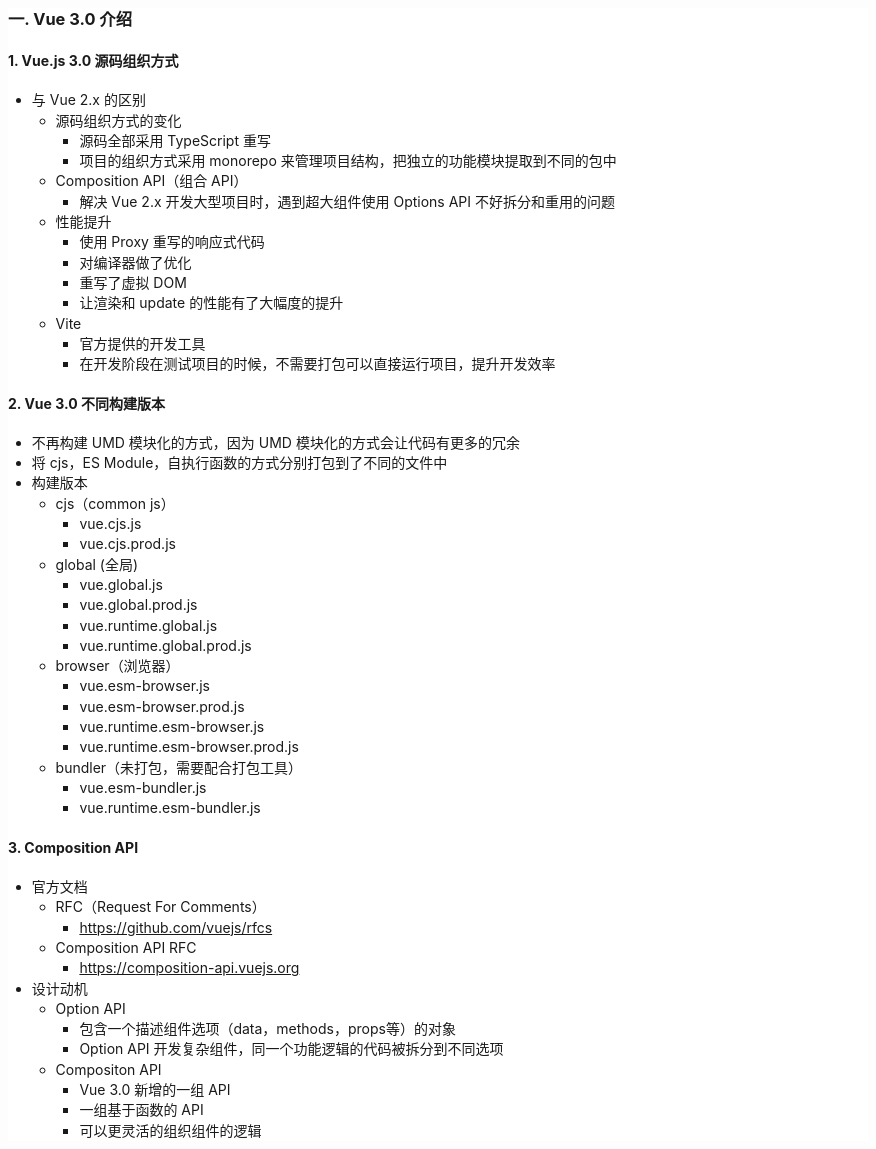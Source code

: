 ### 一. Vue 3.0 介绍

#### 1. Vue.js 3.0 源码组织方式

- 与 Vue 2.x 的区别
  - 源码组织方式的变化
    - 源码全部采用 TypeScript 重写
    - 项目的组织方式采用 monorepo 来管理项目结构，把独立的功能模块提取到不同的包中
  - Composition API（组合 API）
    - 解决 Vue 2.x 开发大型项目时，遇到超大组件使用 Options API 不好拆分和重用的问题
  - 性能提升
    - 使用 Proxy 重写的响应式代码
    - 对编译器做了优化
    - 重写了虚拟 DOM
    - 让渲染和 update 的性能有了大幅度的提升
  - Vite
    - 官方提供的开发工具
    - 在开发阶段在测试项目的时候，不需要打包可以直接运行项目，提升开发效率

#### 2. Vue 3.0 不同构建版本

- 不再构建 UMD 模块化的方式，因为 UMD 模块化的方式会让代码有更多的冗余
- 将 cjs，ES Module，自执行函数的方式分别打包到了不同的文件中
- 构建版本
  - cjs（common js）
    - vue.cjs.js
    - vue.cjs.prod.js
  - global (全局)
    - vue.global.js
    - vue.global.prod.js
    - vue.runtime.global.js
    - vue.runtime.global.prod.js
  - browser（浏览器）
    - vue.esm-browser.js
    - vue.esm-browser.prod.js
    - vue.runtime.esm-browser.js
    - vue.runtime.esm-browser.prod.js
  - bundler（未打包，需要配合打包工具）
    - vue.esm-bundler.js
    - vue.runtime.esm-bundler.js

#### 3. Composition API

- 官方文档
  - RFC（Request For Comments）
    - https://github.com/vuejs/rfcs
  - Composition API RFC
    - https://composition-api.vuejs.org
- 设计动机
  - Option API
    - 包含一个描述组件选项（data，methods，props等）的对象
    - Option API 开发复杂组件，同一个功能逻辑的代码被拆分到不同选项
  - Compositon API
    - Vue 3.0 新增的一组 API
    - 一组基于函数的 API
    - 可以更灵活的组织组件的逻辑
